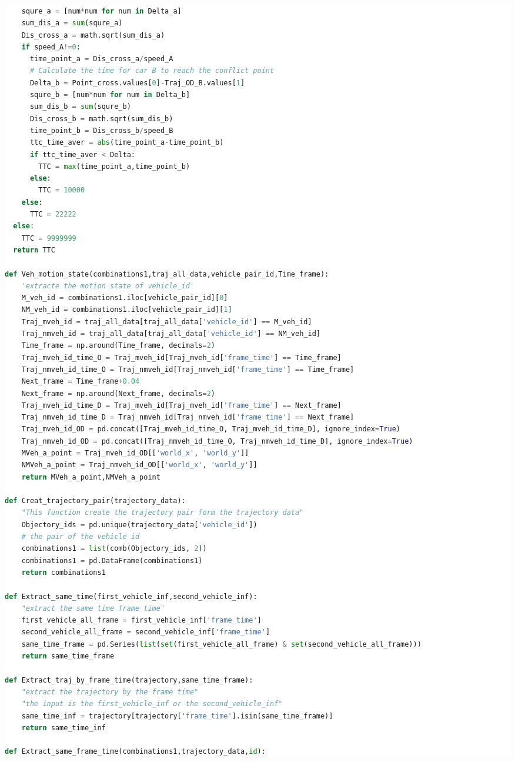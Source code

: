 ```python
    squre_a = [num*num for num in Delta_a]
    sum_dis_a = sum(squre_a)
    Dis_cross_a = math.sqrt(sum_dis_a)
    if speed_A!=0:
      time_point_a = Dis_cross_a/speed_A
      # Calculate the time for car B to reach the conflict point
      Delta_b = Point_cross.values[0]-Traj_OD_B.values[1]
      squre_b = [num*num for num in Delta_b]
      sum_dis_b = sum(squre_b)
      Dis_cross_b = math.sqrt(sum_dis_b)
      time_point_b = Dis_cross_b/speed_B
      ttc_time_aver = abs(time_point_a-time_point_b)
      if ttc_time_aver < Delta:
        TTC = max(time_point_a,time_point_b)
      else:
        TTC = 10000
    else:
      TTC = 22222
  else:
    TTC = 9999999
  return TTC

def Veh_motion_state(combinations1,traj_all_data,vehicle_pair_id,Time_frame):
    'extracte the motion state of vehicle_id'
    M_veh_id = combinations1.iloc[vehicle_pair_id][0]
    NM_veh_id = combinations1.iloc[vehicle_pair_id][1]    
    Traj_mveh_id = traj_all_data[traj_all_data['vehicle_id'] == M_veh_id]
    Traj_nmveh_id = traj_all_data[traj_all_data['vehicle_id'] == NM_veh_id]    
    Time_frame = np.around(Time_frame, decimals=2)
    Traj_mveh_id_time_O = Traj_mveh_id[Traj_mveh_id['frame_time'] == Time_frame]
    Traj_nmveh_id_time_O = Traj_nmveh_id[Traj_nmveh_id['frame_time'] == Time_frame]
    Next_frame = Time_frame+0.04
    Next_frame = np.around(Next_frame, decimals=2)
    Traj_mveh_id_time_D = Traj_mveh_id[Traj_mveh_id['frame_time'] == Next_frame]
    Traj_nmveh_id_time_D = Traj_nmveh_id[Traj_nmveh_id['frame_time'] == Next_frame]
    Traj_mveh_id_OD = pd.concat([Traj_mveh_id_time_O, Traj_mveh_id_time_D], ignore_index=True)
    Traj_nmveh_id_OD = pd.concat([Traj_nmveh_id_time_O, Traj_nmveh_id_time_D], ignore_index=True)
    MVeh_a_point = Traj_mveh_id_OD[['world_x', 'world_y']]
    NMVeh_a_point = Traj_nmveh_id_OD[['world_x', 'world_y']]
    return MVeh_a_point,NMVeh_a_point

def Creat_trajectory_pair(trajectory_data):
    "This function create the trajectory pair form the trajectory data"
    Objectory_ids = pd.unique(trajectory_data['vehicle_id'])
    # the pair of the vehicle id
    combinations1 = list(comb(Objectory_ids, 2))
    combinations1 = pd.DataFrame(combinations1)
    return combinations1

def Extract_same_time(first_vehicle_inf,second_vehicle_inf):
    "extract the same time frame time"
    first_vehicle_all_frame = first_vehicle_inf['frame_time']
    second_vehicle_all_frame = second_vehicle_inf['frame_time']
    same_time_frame = pd.Series(list(set(first_vehicle_all_frame) & set(second_vehicle_all_frame)))
    return same_time_frame

def Extract_traj_by_frame_time(trajectory,same_time_frame):
    "extract the trajectory by the frame time"
    "the input is the first_vehicle_inf or the second_vehicle_inf"
    same_time_inf = trajectory[trajectory['frame_time'].isin(same_time_frame)]
    return same_time_inf

def Extract_same_frame_time(combinations1,trajectory_data,id):
```